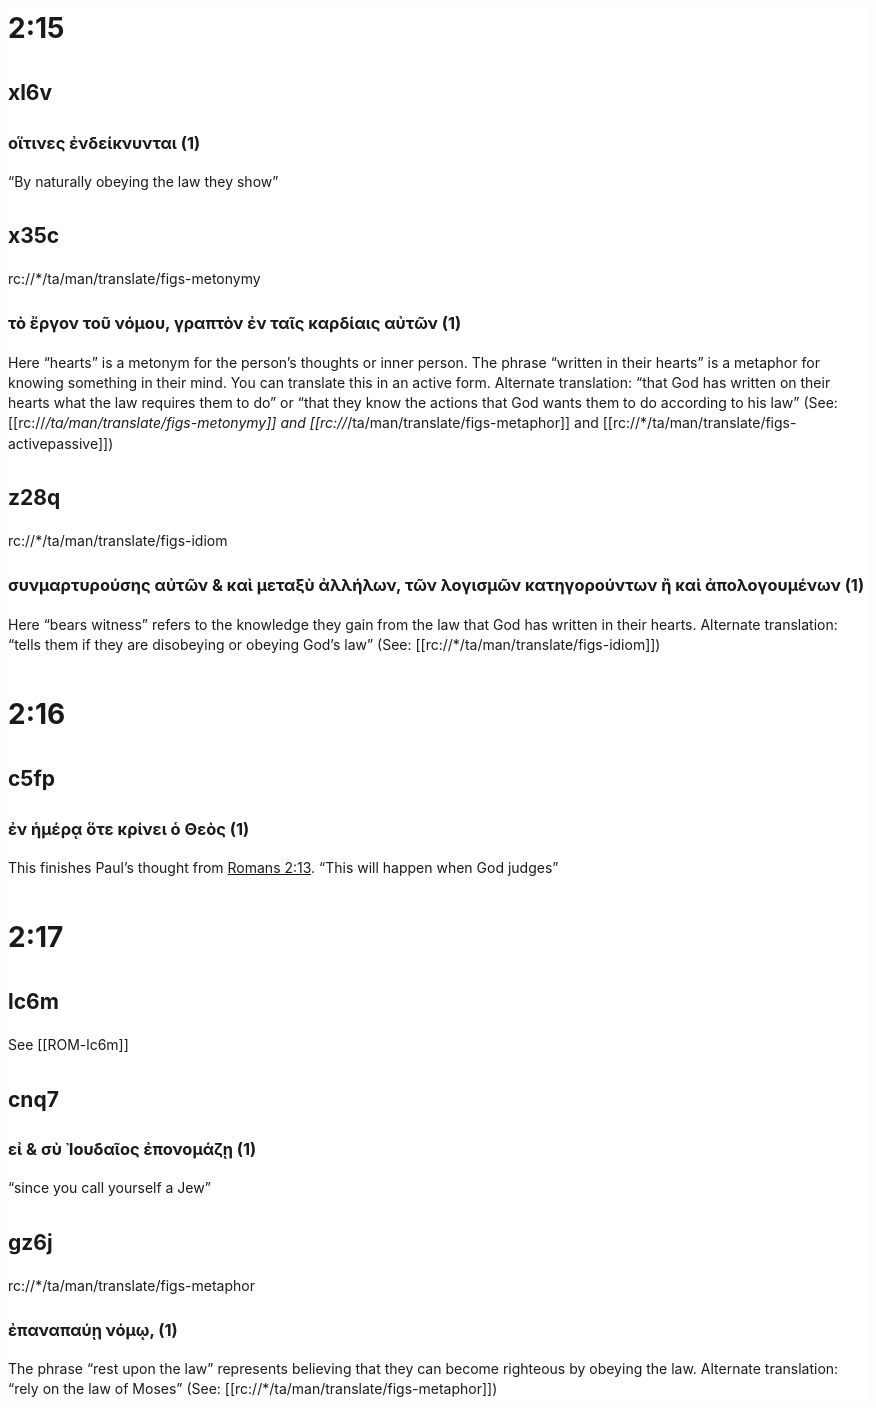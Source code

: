 # 2:15
## xl6v
### οἵτινες ἐνδείκνυνται (1)
“By naturally obeying the law they show”

## x35c
rc://*/ta/man/translate/figs-metonymy
### τὸ ἔργον τοῦ νόμου, γραπτὸν ἐν ταῖς καρδίαις αὐτῶν (1)
Here “hearts” is a metonym for the person’s thoughts or inner person. The phrase “written in their hearts” is a metaphor for knowing something in their mind. You can translate this in an active form. Alternate translation: “that God has written on their hearts what the law requires them to do” or “that they know the actions that God wants them to do according to his law” (See: [[rc://*/ta/man/translate/figs-metonymy]] and [[rc://*/ta/man/translate/figs-metaphor]] and [[rc://*/ta/man/translate/figs-activepassive]])

## z28q
rc://*/ta/man/translate/figs-idiom
### συνμαρτυρούσης αὐτῶν & καὶ μεταξὺ ἀλλήλων, τῶν λογισμῶν κατηγορούντων ἢ καὶ ἀπολογουμένων (1)
Here “bears witness” refers to the knowledge they gain from the law that God has written in their hearts. Alternate translation: “tells them if they are disobeying or obeying God’s law” (See: [[rc://*/ta/man/translate/figs-idiom]])

# 2:16
## c5fp
### ἐν ἡμέρᾳ ὅτε κρίνει ὁ Θεὸς (1)
This finishes Paul’s thought from [Romans 2:13](../02/13.md). “This will happen when God judges”

# 2:17
## lc6m
See [[ROM-lc6m]]
## cnq7
### εἰ & σὺ Ἰουδαῖος ἐπονομάζῃ (1)
“since you call yourself a Jew”

## gz6j
rc://*/ta/man/translate/figs-metaphor
### ἐπαναπαύῃ νόμῳ, (1)
The phrase “rest upon the law” represents believing that they can become righteous by obeying the law. Alternate translation: “rely on the law of Moses” (See: [[rc://*/ta/man/translate/figs-metaphor]])
